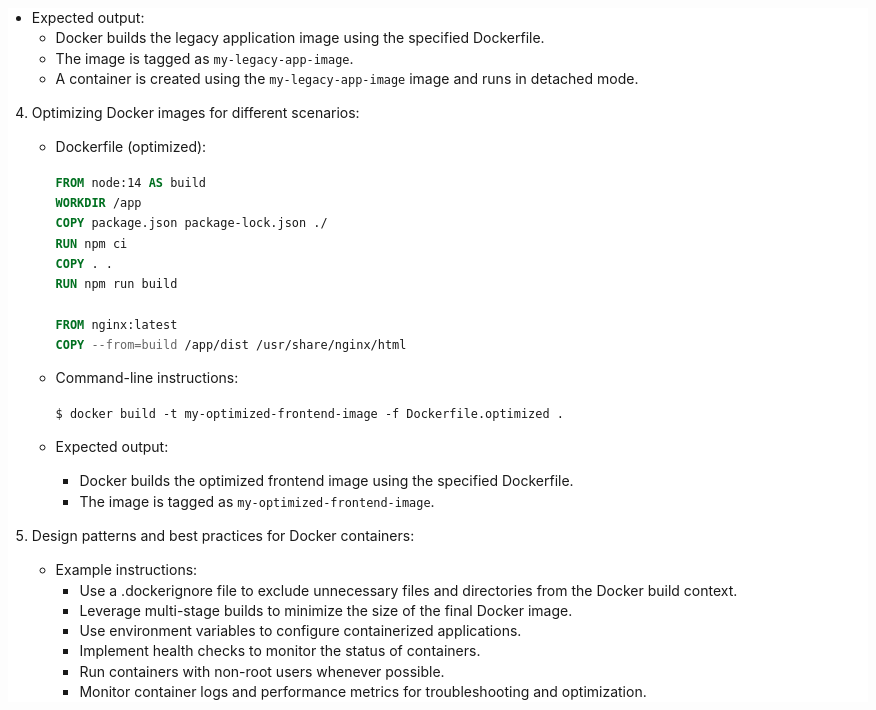    - Expected output:
     - Docker builds the legacy application image using the specified Dockerfile.
     - The image is tagged as `my-legacy-app-image`.
     - A container is created using the `my-legacy-app-image` image and runs in detached mode.

4. Optimizing Docker images for different scenarios:

   - Dockerfile (optimized):

     ```Dockerfile
     FROM node:14 AS build
     WORKDIR /app
     COPY package.json package-lock.json ./
     RUN npm ci
     COPY . .
     RUN npm run build

     FROM nginx:latest
     COPY --from=build /app/dist /usr/share/nginx/html
     ```

   - Command-line instructions:

     ```
     $ docker build -t my-optimized-frontend-image -f Dockerfile.optimized .
     ```

   - Expected output:
     - Docker builds the optimized frontend image using the specified Dockerfile.
     - The image is tagged as `my-optimized-frontend-image`.

5. Design patterns and best practices for Docker containers:
   - Example instructions:
     - Use a .dockerignore file to exclude unnecessary files and directories from the Docker build context.
     - Leverage multi-stage builds to minimize the size of the final Docker image.
     - Use environment variables to configure containerized applications.
     - Implement health checks to monitor the status of containers.
     - Run containers with non-root users whenever possible.
     - Monitor container logs and performance metrics for troubleshooting and optimization.

